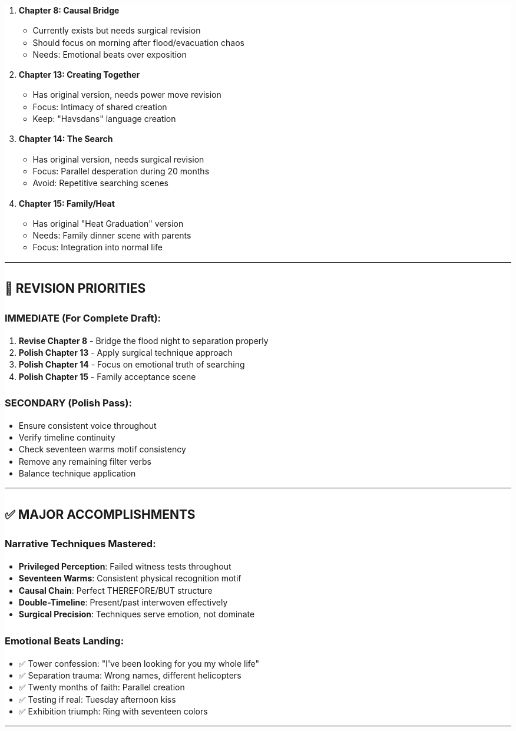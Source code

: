 1. **Chapter 8: Causal Bridge** 
   - Currently exists but needs surgical revision
   - Should focus on morning after flood/evacuation chaos
   - Needs: Emotional beats over exposition

2. **Chapter 13: Creating Together**
   - Has original version, needs power move revision
   - Focus: Intimacy of shared creation
   - Keep: "Havsdans" language creation

3. **Chapter 14: The Search** 
   - Has original version, needs surgical revision
   - Focus: Parallel desperation during 20 months
   - Avoid: Repetitive searching scenes

4. **Chapter 15: Family/Heat**
   - Has original "Heat Graduation" version
   - Needs: Family dinner scene with parents
   - Focus: Integration into normal life

---

## 📝 REVISION PRIORITIES

### IMMEDIATE (For Complete Draft):

1. **Revise Chapter 8** - Bridge the flood night to separation properly
2. **Polish Chapter 13** - Apply surgical technique approach
3. **Polish Chapter 14** - Focus on emotional truth of searching
4. **Polish Chapter 15** - Family acceptance scene

### SECONDARY (Polish Pass):

- Ensure consistent voice throughout
- Verify timeline continuity
- Check seventeen warms motif consistency
- Remove any remaining filter verbs
- Balance technique application

---

## ✅ MAJOR ACCOMPLISHMENTS

### Narrative Techniques Mastered:
- **Privileged Perception**: Failed witness tests throughout
- **Seventeen Warms**: Consistent physical recognition motif
- **Causal Chain**: Perfect THEREFORE/BUT structure
- **Double-Timeline**: Present/past interwoven effectively
- **Surgical Precision**: Techniques serve emotion, not dominate

### Emotional Beats Landing:
- ✅ Tower confession: "I've been looking for you my whole life"
- ✅ Separation trauma: Wrong names, different helicopters
- ✅ Twenty months of faith: Parallel creation
- ✅ Testing if real: Tuesday afternoon kiss
- ✅ Exhibition triumph: Ring with seventeen colors

---
